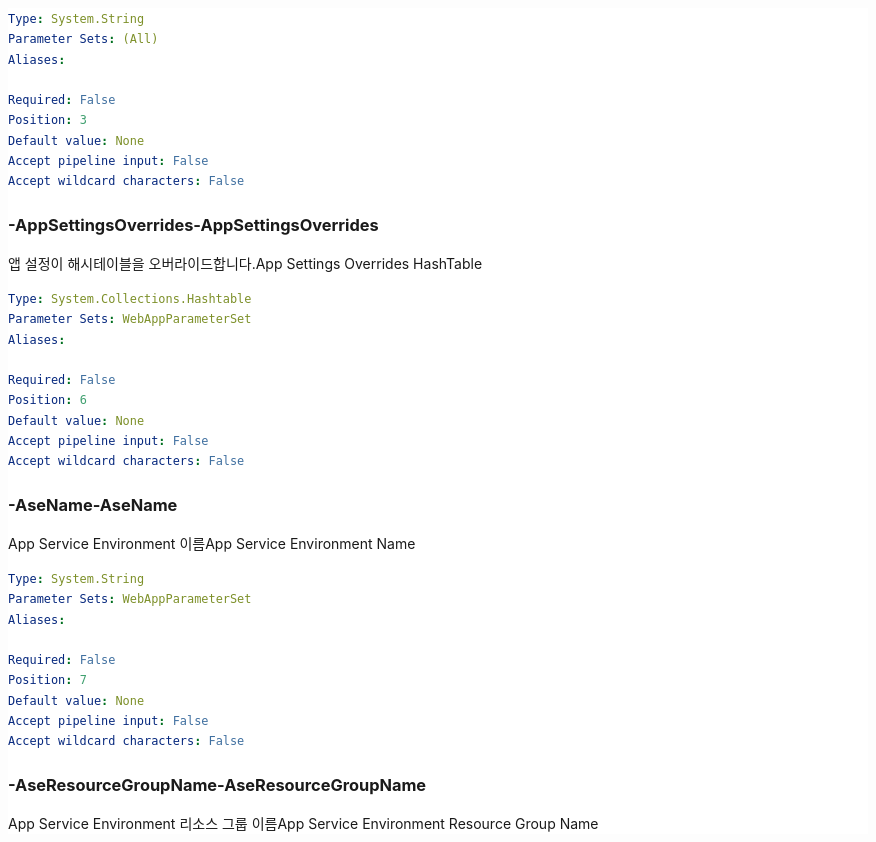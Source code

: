 
```yaml
Type: System.String
Parameter Sets: (All)
Aliases:

Required: False
Position: 3
Default value: None
Accept pipeline input: False
Accept wildcard characters: False
```

### <span data-ttu-id="b272d-118">-AppSettingsOverrides</span><span class="sxs-lookup"><span data-stu-id="b272d-118">-AppSettingsOverrides</span></span>
<span data-ttu-id="b272d-119">앱 설정이 해시테이블을 오버라이드합니다.</span><span class="sxs-lookup"><span data-stu-id="b272d-119">App Settings Overrides HashTable</span></span>

```yaml
Type: System.Collections.Hashtable
Parameter Sets: WebAppParameterSet
Aliases:

Required: False
Position: 6
Default value: None
Accept pipeline input: False
Accept wildcard characters: False
```

### <span data-ttu-id="b272d-120">-AseName</span><span class="sxs-lookup"><span data-stu-id="b272d-120">-AseName</span></span>
<span data-ttu-id="b272d-121">App Service Environment 이름</span><span class="sxs-lookup"><span data-stu-id="b272d-121">App Service Environment Name</span></span>

```yaml
Type: System.String
Parameter Sets: WebAppParameterSet
Aliases:

Required: False
Position: 7
Default value: None
Accept pipeline input: False
Accept wildcard characters: False
```

### <span data-ttu-id="b272d-122">-AseResourceGroupName</span><span class="sxs-lookup"><span data-stu-id="b272d-122">-AseResourceGroupName</span></span>
<span data-ttu-id="b272d-123">App Service Environment 리소스 그룹 이름</span><span class="sxs-lookup"><span data-stu-id="b272d-123">App Service Environment Resource Group Name</span></span>
